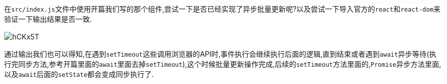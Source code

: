 在`src/index.js`文件中使用开篇我们写的那个组件,尝试一下是否已经实现了异步批量更新呢?以及尝试一下导入官方的`react`和`react-dom`来验证一下输出结果是否一致.

![hCKx5T](https://buxuku.oss-cn-chengdu.aliyuncs.com/react-handwritten/hCKx5T.jpg)

通过输出我们也可以得知,在遇到`setTimeout`这些调用浏览器的API时,事件执行会继续执行后面的逻辑,直到结束或者遇到`await`异步等待(执行完同步方法,参考开篇里面的`await`里面去掉`setTimeout`),这个时候批量更新操作完成,后续的`setTimeout`方法里面的,`Promise`异步方法里面,以及`await`后面的`setState`都会变成同步执行了.